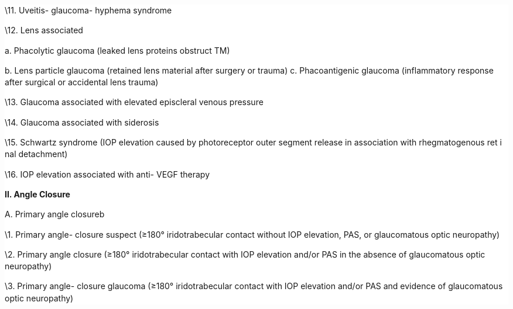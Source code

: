 



\11. Uveitis- glaucoma- hyphema syndrome





\12. Lens associated







a. Phacolytic glaucoma (leaked lens proteins obstruct TM)







b. Lens particle glaucoma (retained lens material after surgery or trauma) c. Phacoantigenic glaucoma (inflammatory response after surgical or accidental lens trauma)





\13. Glaucoma associated with elevated episcleral venous pressure





\14. Glaucoma associated with siderosis





\15. Schwartz syndrome (IOP elevation caused by photoreceptor outer segment release in association with rhegmatogenous ret i nal detachment)





\16. IOP elevation associated with anti- VEGF therapy

**II. Angle Closure**



A. Primary angle closureb





\1. Primary angle- closure suspect (≥180° iridotrabecular contact without IOP elevation, PAS, or glaucomatous optic neuropathy)





\2. Primary angle closure (≥180° iridotrabecular contact with IOP elevation and/or PAS in the absence of glaucomatous optic neuropathy)





\3. Primary angle- closure glaucoma (≥180° iridotrabecular contact with IOP elevation and/or PAS and evidence of glaucomatous optic neuropathy)
